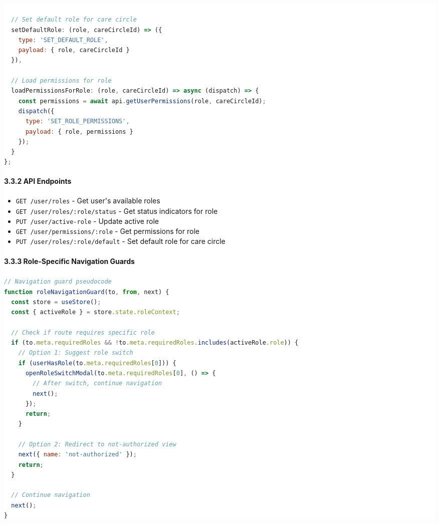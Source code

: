 ```javascript
  
  // Set default role for care circle
  setDefaultRole: (role, careCircleId) => ({
    type: 'SET_DEFAULT_ROLE',
    payload: { role, careCircleId }
  }),
  
  // Load permissions for role
  loadPermissionsForRole: (role, careCircleId) => async (dispatch) => {
    const permissions = await api.getUserPermissions(role, careCircleId);
    dispatch({
      type: 'SET_ROLE_PERMISSIONS',
      payload: { role, permissions }
    });
  }
};
```

#### 3.3.2 API Endpoints

- `GET /user/roles` - Get user's available roles
- `GET /user/roles/:role/status` - Get status indicators for role
- `PUT /user/active-role` - Update active role
- `GET /user/permissions/:role` - Get permissions for role
- `PUT /user/roles/:role/default` - Set default role for care circle

#### 3.3.3 Role-Specific Navigation Guards

```javascript
// Navigation guard pseudocode
function roleNavigationGuard(to, from, next) {
  const store = useStore();
  const { activeRole } = store.state.roleContext;
  
  // Check if route requires specific role
  if (to.meta.requiredRoles && !to.meta.requiredRoles.includes(activeRole.role)) {
    // Option 1: Suggest role switch
    if (userHasRole(to.meta.requiredRoles[0])) {
      openRoleSwitchModal(to.meta.requiredRoles[0], () => {
        // After switch, continue navigation
        next();
      });
      return;
    }
    
    // Option 2: Redirect to not-authorized view
    next({ name: 'not-authorized' });
    return;
  }
  
  // Continue navigation
  next();
}
```
